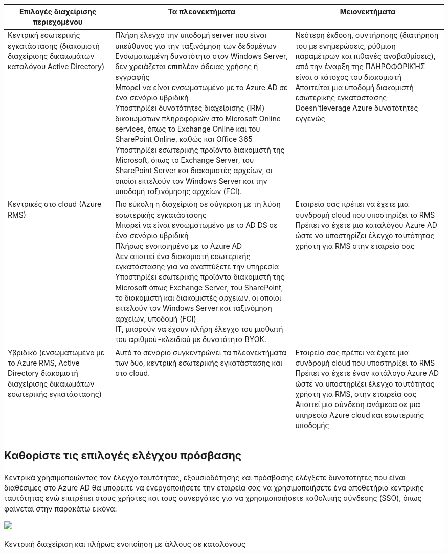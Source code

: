 | Επιλογές διαχείρισης περιεχομένου                                                               | Τα πλεονεκτήματα                                                                                                                                                                                                                                                                                                                                                                                                                                                                                                                                                             | Μειονεκτήματα                                                                                                                                                                                                                               |
|------------------------------------------------------------------------------------------|------------------------------------------------------------------------------------------------------------------------------------------------------------------------------------------------------------------------------------------------------------------------------------------------------------------------------------------------------------------------------------------------------------------------------------------------------------------------------------------------------------------------------------------------------------------------|---------------------------------------------------------------------------------------------------------------------------------------------------------------------------------------------------------------------------------------------|
| Κεντρική εσωτερικής εγκατάστασης (διακομιστή διαχείρισης δικαιωμάτων καταλόγου Active Directory)                      | Πλήρη έλεγχο την υποδομή server που είναι υπεύθυνος για την ταξινόμηση των δεδομένων <br> Ενσωματωμένη δυνατότητα στον Windows Server, δεν χρειάζεται επιπλέον άδειας χρήσης ή εγγραφής <br> Μπορεί να είναι ενσωματωμένο με το Azure AD σε ένα σενάριο υβριδική <br> Υποστηρίζει δυνατότητες διαχείρισης (IRM) δικαιωμάτων πληροφοριών στο Microsoft Online services, όπως το Exchange Online και του SharePoint Online, καθώς και Office 365 <br> Υποστηρίζει εσωτερικής προϊόντα διακομιστή της Microsoft, όπως το Exchange Server, του SharePoint Server και διακομιστές αρχείων, οι οποίοι εκτελούν τον Windows Server και την υποδομή ταξινόμησης αρχείων (FCI). | Νεότερη έκδοση, συντήρησης (διατήρηση του με ενημερώσεις, ρύθμιση παραμέτρων και πιθανές αναβαθμίσεις), από την έναρξη της ΠΛΗΡΟΦΟΡΙΚΉΣ είναι ο κάτοχος του διακομιστή <br> Απαιτείται μια υποδομή διακομιστή εσωτερικής εγκατάστασης<br> Doesn'tleverage Azure δυνατότητες εγγενώς                                     |
| Κεντρικές στο cloud (Azure RMS)                                                     | Πιο εύκολη η διαχείριση σε σύγκριση με τη λύση εσωτερικής εγκατάστασης <br> Μπορεί να είναι ενσωματωμένο με το AD DS σε ένα σενάριο υβριδική <br>  Πλήρως ενοποιημένο με το Azure AD <br> Δεν απαιτεί ένα διακομιστή εσωτερικής εγκατάστασης για να αναπτύξετε την υπηρεσία <br> Υποστηρίζει εσωτερικής προϊόντα διακομιστή της Microsoft όπως Exchange Server, του SharePoint, το διακομιστή και διακομιστές αρχείων, οι οποίοι εκτελούν τον Windows Server και ταξινόμηση αρχείων, υποδομή (FCI) <br> IT, μπορούν να έχουν πλήρη έλεγχο του μισθωτή του αριθμού-κλειδιού με δυνατότητα BYOK.                                                                                    | Εταιρεία σας πρέπει να έχετε μια συνδρομή cloud που υποστηρίζει το RMS <br> Πρέπει να έχετε μια καταλόγου Azure AD ώστε να υποστηρίζει έλεγχο ταυτότητας χρήστη για RMS στην εταιρεία σας                                                                                  |
| Υβριδικό (ενσωματωμένο με το Azure RMS, Active Directory διακομιστή διαχείρισης δικαιωμάτων εσωτερικής εγκατάστασης) | Αυτό το σενάριο συγκεντρώνει τα πλεονεκτήματα των δύο, κεντρική εσωτερικής εγκατάστασης και στο cloud.                                                                                                                                                                                                                                                                                                                                                                                                                                                                            | Εταιρεία σας πρέπει να έχετε μια συνδρομή cloud που υποστηρίζει το RMS <br> Πρέπει να έχετε έναν κατάλογο Azure AD ώστε να υποστηρίζει έλεγχο ταυτότητας χρήστη για RMS, στην εταιρεία σας <br> Απαιτεί μια σύνδεση ανάμεσα σε μια υπηρεσία Azure cloud και εσωτερικής υποδομής |

## <a name="define-access-control-options"></a>Καθορίστε τις επιλογές ελέγχου πρόσβασης
Κεντρικά χρησιμοποιώντας τον έλεγχο ταυτότητας, εξουσιοδότησης και πρόσβασης ελέγξετε δυνατότητες που είναι διαθέσιμες στο Azure AD θα μπορείτε να ενεργοποιήσετε την εταιρεία σας να χρησιμοποιήσετε ένα αποθετήριο κεντρικής ταυτότητας ενώ επιτρέπει στους χρήστες και τους συνεργάτες για να χρησιμοποιήσετε καθολικής σύνδεσης (SSO), όπως φαίνεται στην παρακάτω εικόνα:

![](./media/hybrid-id-design-considerations/centralized-management.png)

Κεντρική διαχείριση και πλήρως ενοποίηση με άλλους σε καταλόγους
